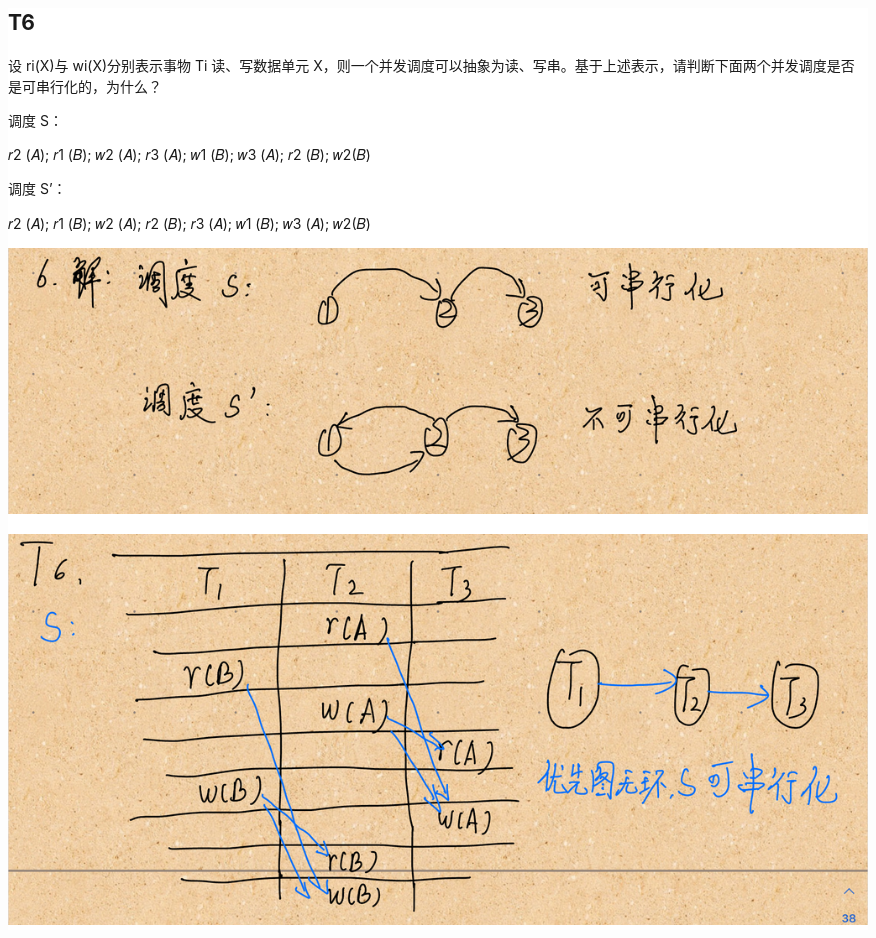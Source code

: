 ## T6

设 ri(X)与 wi(X)分别表示事物 Ti 读、写数据单元 X，则一个并发调度可以抽象为读、写串。基于上述表示，请判断下面两个并发调度是否是可串行化的，为什么？

调度 S：

𝑟2 (𝐴); 𝑟1 (𝐵); 𝑤2 (𝐴); 𝑟3 (𝐴); 𝑤1 (𝐵); 𝑤3 (𝐴); 𝑟2 (𝐵); 𝑤2(𝐵)

调度 S’：

𝑟2 (𝐴); 𝑟1 (𝐵); 𝑤2 (𝐴); 𝑟2 (𝐵); 𝑟3 (𝐴); 𝑤1 (𝐵); 𝑤3 (𝐴); 𝑤2(𝐵)

![image-20230515191106232](作业3/image-20230515191106232.png)

![image-20230602233920179](作业3/image-20230602233920179.png)
